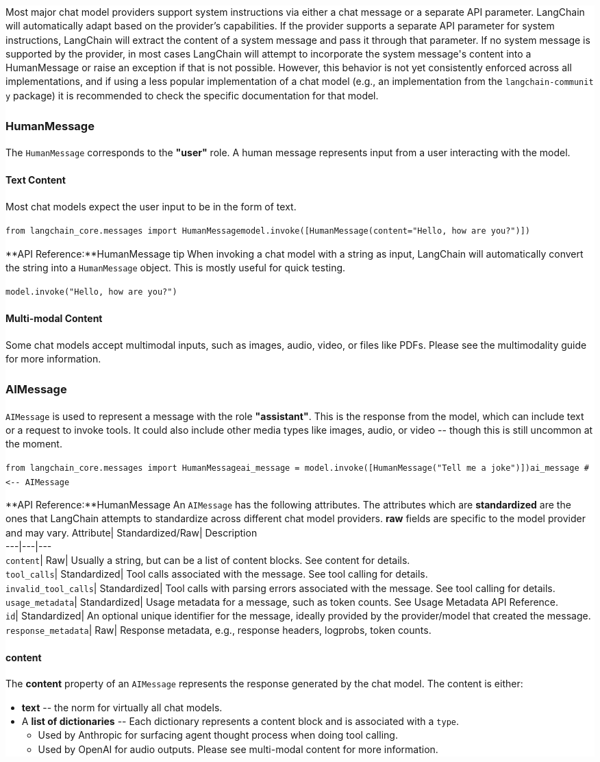 
Most major chat model providers support system instructions via either a chat message or a separate API parameter. LangChain will automatically adapt based on the provider’s capabilities. If the provider supports a separate API parameter for system instructions, LangChain will extract the content of a system message and pass it through that parameter.
If no system message is supported by the provider, in most cases LangChain will attempt to incorporate the system message's content into a HumanMessage or raise an exception if that is not possible. However, this behavior is not yet consistently enforced across all implementations, and if using a less popular implementation of a chat model (e.g., an implementation from the `langchain-community` package) it is recommended to check the specific documentation for that model.
### HumanMessage​
The `HumanMessage` corresponds to the **"user"** role. A human message represents input from a user interacting with the model.
#### Text Content​
Most chat models expect the user input to be in the form of text.
```
from langchain_core.messages import HumanMessagemodel.invoke([HumanMessage(content="Hello, how are you?")])
```

**API Reference:**HumanMessage
tip
When invoking a chat model with a string as input, LangChain will automatically convert the string into a `HumanMessage` object. This is mostly useful for quick testing.
```
model.invoke("Hello, how are you?")
```

#### Multi-modal Content​
Some chat models accept multimodal inputs, such as images, audio, video, or files like PDFs.
Please see the multimodality guide for more information.
### AIMessage​
`AIMessage` is used to represent a message with the role **"assistant"**. This is the response from the model, which can include text or a request to invoke tools. It could also include other media types like images, audio, or video -- though this is still uncommon at the moment.
```
from langchain_core.messages import HumanMessageai_message = model.invoke([HumanMessage("Tell me a joke")])ai_message # <-- AIMessage
```

**API Reference:**HumanMessage
An `AIMessage` has the following attributes. The attributes which are **standardized** are the ones that LangChain attempts to standardize across different chat model providers. **raw** fields are specific to the model provider and may vary.
Attribute| Standardized/Raw| Description  
---|---|---  
`content`| Raw| Usually a string, but can be a list of content blocks. See content for details.  
`tool_calls`| Standardized| Tool calls associated with the message. See tool calling for details.  
`invalid_tool_calls`| Standardized| Tool calls with parsing errors associated with the message. See tool calling for details.  
`usage_metadata`| Standardized| Usage metadata for a message, such as token counts. See Usage Metadata API Reference.  
`id`| Standardized| An optional unique identifier for the message, ideally provided by the provider/model that created the message.  
`response_metadata`| Raw| Response metadata, e.g., response headers, logprobs, token counts.  
#### content​
The **content** property of an `AIMessage` represents the response generated by the chat model.
The content is either:
  * **text** -- the norm for virtually all chat models.
  * A **list of dictionaries** -- Each dictionary represents a content block and is associated with a `type`. 
    * Used by Anthropic for surfacing agent thought process when doing tool calling.
    * Used by OpenAI for audio outputs. Please see multi-modal content for more information.
